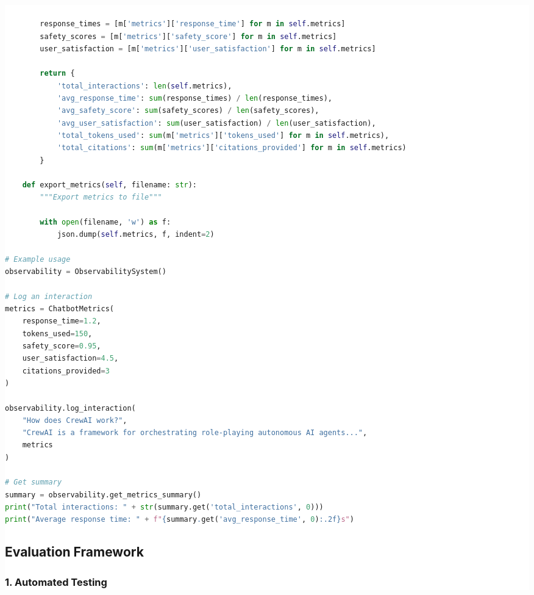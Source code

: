 ```python
        
        response_times = [m['metrics']['response_time'] for m in self.metrics]
        safety_scores = [m['metrics']['safety_score'] for m in self.metrics]
        user_satisfaction = [m['metrics']['user_satisfaction'] for m in self.metrics]
        
        return {
            'total_interactions': len(self.metrics),
            'avg_response_time': sum(response_times) / len(response_times),
            'avg_safety_score': sum(safety_scores) / len(safety_scores),
            'avg_user_satisfaction': sum(user_satisfaction) / len(user_satisfaction),
            'total_tokens_used': sum(m['metrics']['tokens_used'] for m in self.metrics),
            'total_citations': sum(m['metrics']['citations_provided'] for m in self.metrics)
        }
    
    def export_metrics(self, filename: str):
        """Export metrics to file"""
        
        with open(filename, 'w') as f:
            json.dump(self.metrics, f, indent=2)

# Example usage
observability = ObservabilitySystem()

# Log an interaction
metrics = ChatbotMetrics(
    response_time=1.2,
    tokens_used=150,
    safety_score=0.95,
    user_satisfaction=4.5,
    citations_provided=3
)

observability.log_interaction(
    "How does CrewAI work?",
    "CrewAI is a framework for orchestrating role-playing autonomous AI agents...",
    metrics
)

# Get summary
summary = observability.get_metrics_summary()
print("Total interactions: " + str(summary.get('total_interactions', 0)))
print("Average response time: " + f"{summary.get('avg_response_time', 0):.2f}s")
```
  </CodeGroupItem>
  </CodeGroup>
</Card>

## Evaluation Framework

### 1. **Automated Testing**
